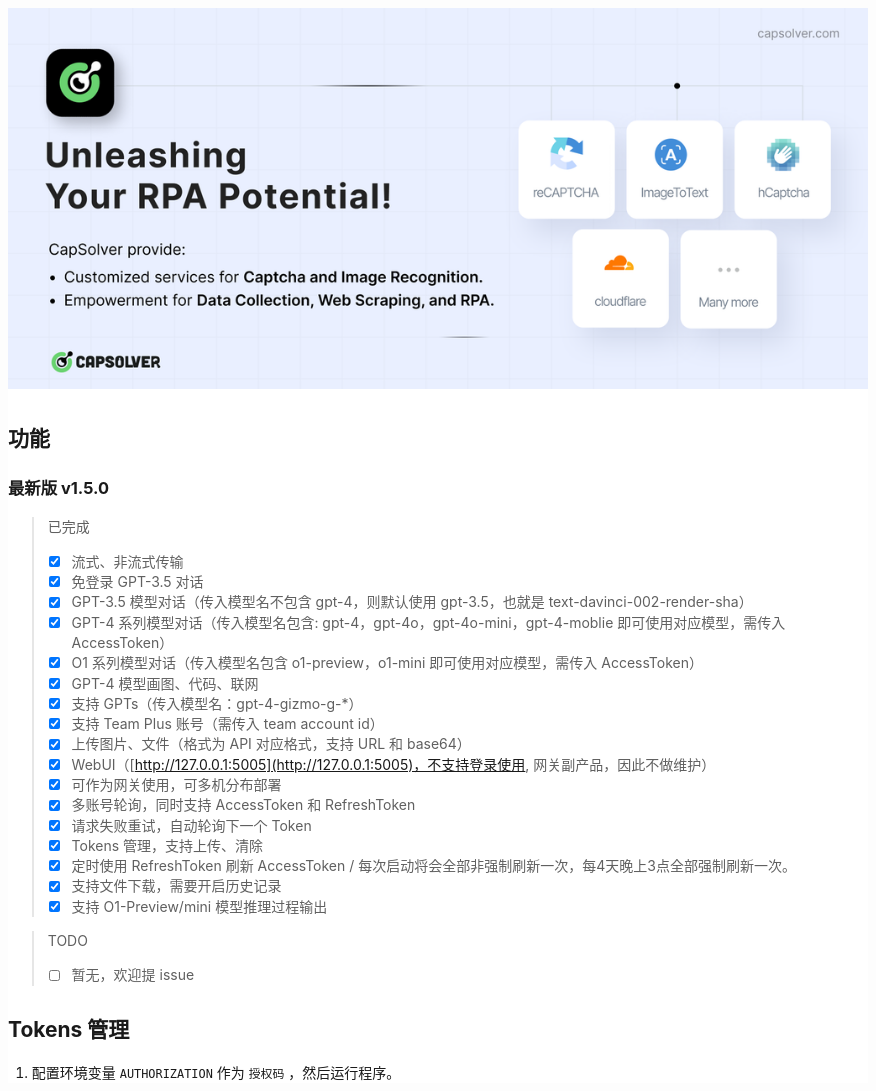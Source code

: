 [![Capsolver](docs/capsolver.png)](https://www.capsolver.com/zh?utm_source=github&utm_medium=repo&utm_campaign=scraping&utm_term=chat2api)

## 功能

### 最新版 v1.5.0

> 已完成
> - [x] 流式、非流式传输
> - [x] 免登录 GPT-3.5 对话
> - [x] GPT-3.5 模型对话（传入模型名不包含 gpt-4，则默认使用 gpt-3.5，也就是 text-davinci-002-render-sha）
> - [x] GPT-4 系列模型对话（传入模型名包含: gpt-4，gpt-4o，gpt-4o-mini，gpt-4-moblie 即可使用对应模型，需传入 AccessToken）
> - [x] O1 系列模型对话（传入模型名包含 o1-preview，o1-mini 即可使用对应模型，需传入 AccessToken）
> - [x] GPT-4 模型画图、代码、联网
> - [x] 支持 GPTs（传入模型名：gpt-4-gizmo-g-*）
> - [x] 支持 Team Plus 账号（需传入 team account id）
> - [x] 上传图片、文件（格式为 API 对应格式，支持 URL 和 base64）
> - [x] WebUI（[http://127.0.0.1:5005](http://127.0.0.1:5005)，不支持登录使用, 网关副产品，因此不做维护）
> - [x] 可作为网关使用，可多机分布部署
> - [x] 多账号轮询，同时支持 AccessToken 和 RefreshToken
> - [x] 请求失败重试，自动轮询下一个 Token
> - [x] Tokens 管理，支持上传、清除
> - [x] 定时使用 RefreshToken 刷新 AccessToken / 每次启动将会全部非强制刷新一次，每4天晚上3点全部强制刷新一次。
> - [x] 支持文件下载，需要开启历史记录
> - [x] 支持 O1-Preview/mini 模型推理过程输出

> TODO
> - [ ] 暂无，欢迎提 issue

## Tokens 管理

1. 配置环境变量 `AUTHORIZATION` 作为 `授权码` ，然后运行程序。
